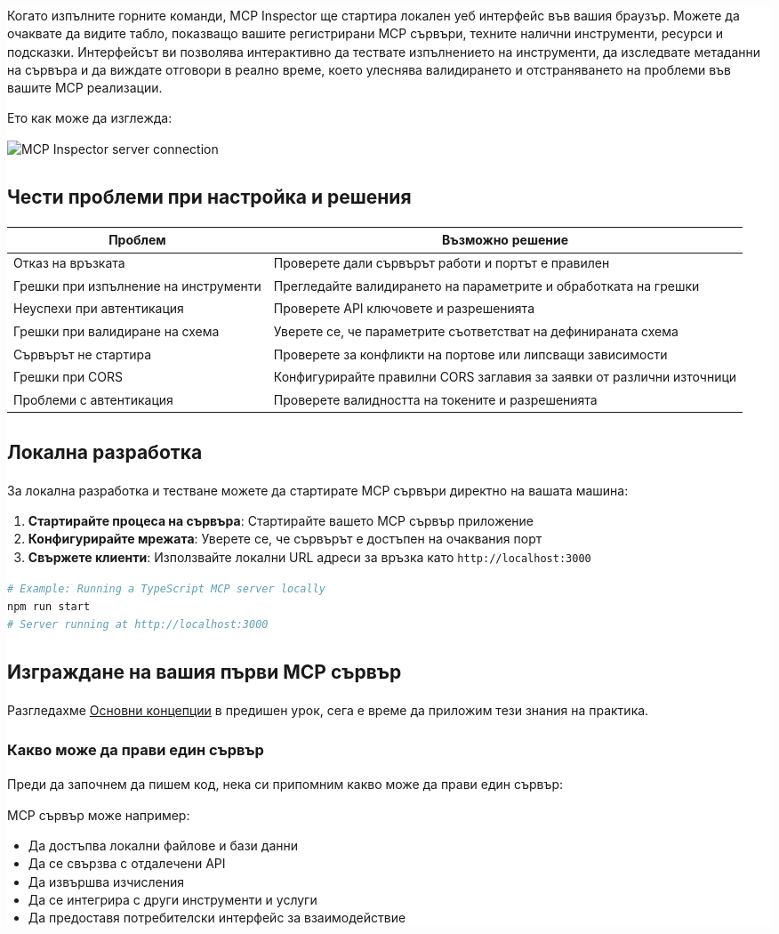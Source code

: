 Когато изпълните горните команди, MCP Inspector ще стартира локален уеб интерфейс във вашия браузър. Можете да очаквате да видите табло, показващо вашите регистрирани MCP сървъри, техните налични инструменти, ресурси и подсказки. Интерфейсът ви позволява интерактивно да тествате изпълнението на инструменти, да изследвате метаданни на сървъра и да виждате отговори в реално време, което улеснява валидирането и отстраняването на проблеми във вашите MCP реализации.

Ето как може да изглежда:

![MCP Inspector server connection](../../../../translated_images/connected.73d1e042c24075d386cacdd4ee7cd748c16364c277d814e646ff2f7b5eefde85.bg.png)

## Чести проблеми при настройка и решения

| Проблем | Възможно решение |
|---------|------------------|
| Отказ на връзката | Проверете дали сървърът работи и портът е правилен |
| Грешки при изпълнение на инструменти | Прегледайте валидирането на параметрите и обработката на грешки |
| Неуспехи при автентикация | Проверете API ключовете и разрешенията |
| Грешки при валидиране на схема | Уверете се, че параметрите съответстват на дефинираната схема |
| Сървърът не стартира | Проверете за конфликти на портове или липсващи зависимости |
| Грешки при CORS | Конфигурирайте правилни CORS заглавия за заявки от различни източници |
| Проблеми с автентикация | Проверете валидността на токените и разрешенията |

## Локална разработка

За локална разработка и тестване можете да стартирате MCP сървъри директно на вашата машина:

1. **Стартирайте процеса на сървъра**: Стартирайте вашето MCP сървър приложение
2. **Конфигурирайте мрежата**: Уверете се, че сървърът е достъпен на очаквания порт
3. **Свържете клиенти**: Използвайте локални URL адреси за връзка като `http://localhost:3000`

```bash
# Example: Running a TypeScript MCP server locally
npm run start
# Server running at http://localhost:3000
```

## Изграждане на вашия първи MCP сървър

Разгледахме [Основни концепции](/01-CoreConcepts/README.md) в предишен урок, сега е време да приложим тези знания на практика.

### Какво може да прави един сървър

Преди да започнем да пишем код, нека си припомним какво може да прави един сървър:

MCP сървър може например:

- Да достъпва локални файлове и бази данни
- Да се свързва с отдалечени API
- Да извършва изчисления
- Да се интегрира с други инструменти и услуги
- Да предоставя потребителски интерфейс за взаимодействие
